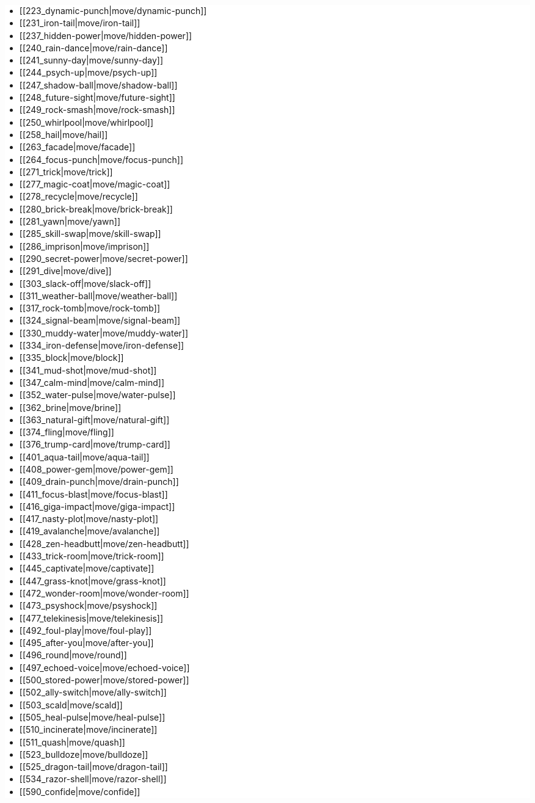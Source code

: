 - [[223_dynamic-punch|move/dynamic-punch]]
- [[231_iron-tail|move/iron-tail]]
- [[237_hidden-power|move/hidden-power]]
- [[240_rain-dance|move/rain-dance]]
- [[241_sunny-day|move/sunny-day]]
- [[244_psych-up|move/psych-up]]
- [[247_shadow-ball|move/shadow-ball]]
- [[248_future-sight|move/future-sight]]
- [[249_rock-smash|move/rock-smash]]
- [[250_whirlpool|move/whirlpool]]
- [[258_hail|move/hail]]
- [[263_facade|move/facade]]
- [[264_focus-punch|move/focus-punch]]
- [[271_trick|move/trick]]
- [[277_magic-coat|move/magic-coat]]
- [[278_recycle|move/recycle]]
- [[280_brick-break|move/brick-break]]
- [[281_yawn|move/yawn]]
- [[285_skill-swap|move/skill-swap]]
- [[286_imprison|move/imprison]]
- [[290_secret-power|move/secret-power]]
- [[291_dive|move/dive]]
- [[303_slack-off|move/slack-off]]
- [[311_weather-ball|move/weather-ball]]
- [[317_rock-tomb|move/rock-tomb]]
- [[324_signal-beam|move/signal-beam]]
- [[330_muddy-water|move/muddy-water]]
- [[334_iron-defense|move/iron-defense]]
- [[335_block|move/block]]
- [[341_mud-shot|move/mud-shot]]
- [[347_calm-mind|move/calm-mind]]
- [[352_water-pulse|move/water-pulse]]
- [[362_brine|move/brine]]
- [[363_natural-gift|move/natural-gift]]
- [[374_fling|move/fling]]
- [[376_trump-card|move/trump-card]]
- [[401_aqua-tail|move/aqua-tail]]
- [[408_power-gem|move/power-gem]]
- [[409_drain-punch|move/drain-punch]]
- [[411_focus-blast|move/focus-blast]]
- [[416_giga-impact|move/giga-impact]]
- [[417_nasty-plot|move/nasty-plot]]
- [[419_avalanche|move/avalanche]]
- [[428_zen-headbutt|move/zen-headbutt]]
- [[433_trick-room|move/trick-room]]
- [[445_captivate|move/captivate]]
- [[447_grass-knot|move/grass-knot]]
- [[472_wonder-room|move/wonder-room]]
- [[473_psyshock|move/psyshock]]
- [[477_telekinesis|move/telekinesis]]
- [[492_foul-play|move/foul-play]]
- [[495_after-you|move/after-you]]
- [[496_round|move/round]]
- [[497_echoed-voice|move/echoed-voice]]
- [[500_stored-power|move/stored-power]]
- [[502_ally-switch|move/ally-switch]]
- [[503_scald|move/scald]]
- [[505_heal-pulse|move/heal-pulse]]
- [[510_incinerate|move/incinerate]]
- [[511_quash|move/quash]]
- [[523_bulldoze|move/bulldoze]]
- [[525_dragon-tail|move/dragon-tail]]
- [[534_razor-shell|move/razor-shell]]
- [[590_confide|move/confide]]